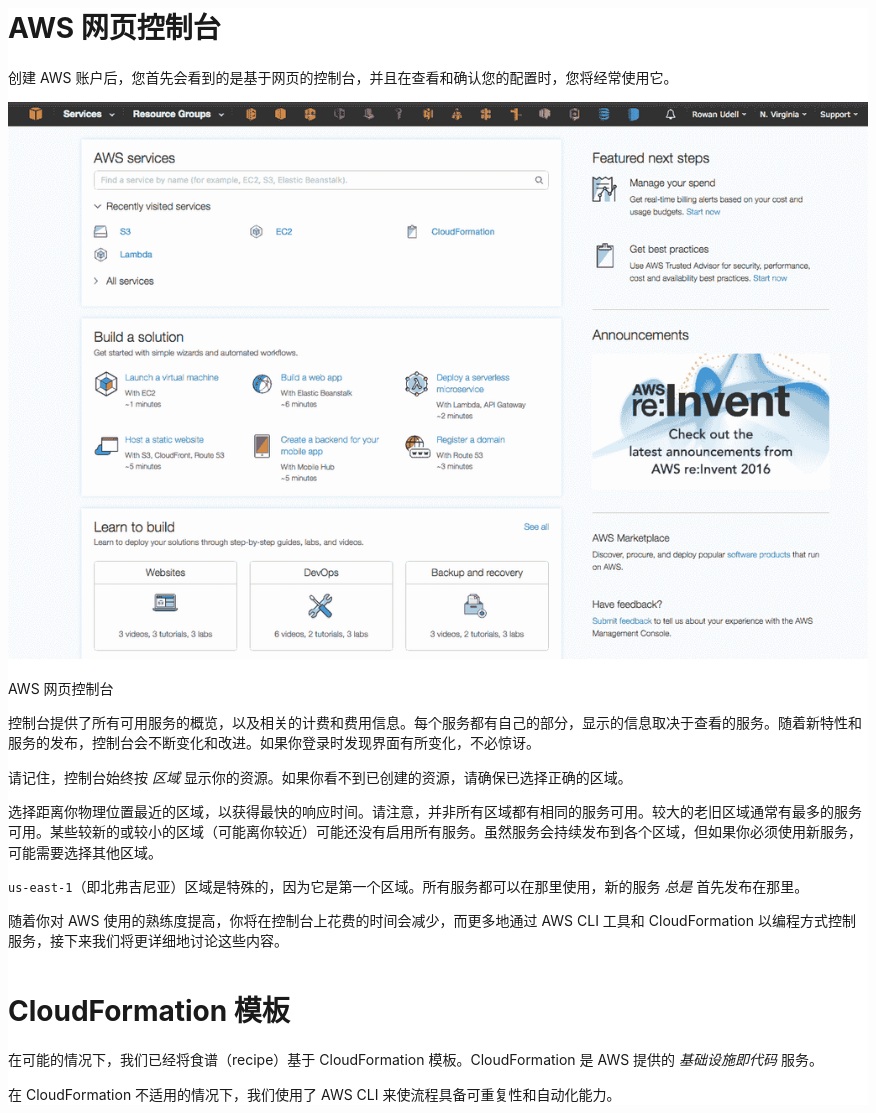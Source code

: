 # AWS 网页控制台

创建 AWS 账户后，您首先会看到的是基于网页的控制台，并且在查看和确认您的配置时，您将经常使用它。

![](img/B06326_01_01.png)

AWS 网页控制台

控制台提供了所有可用服务的概览，以及相关的计费和费用信息。每个服务都有自己的部分，显示的信息取决于查看的服务。随着新特性和服务的发布，控制台会不断变化和改进。如果你登录时发现界面有所变化，不必惊讶。

请记住，控制台始终按 *区域* 显示你的资源。如果你看不到已创建的资源，请确保已选择正确的区域。

选择距离你物理位置最近的区域，以获得最快的响应时间。请注意，并非所有区域都有相同的服务可用。较大的老旧区域通常有最多的服务可用。某些较新的或较小的区域（可能离你较近）可能还没有启用所有服务。虽然服务会持续发布到各个区域，但如果你必须使用新服务，可能需要选择其他区域。

`us-east-1`（即北弗吉尼亚）区域是特殊的，因为它是第一个区域。所有服务都可以在那里使用，新的服务 *总是* 首先发布在那里。

随着你对 AWS 使用的熟练度提高，你将在控制台上花费的时间会减少，而更多地通过 AWS CLI 工具和 CloudFormation 以编程方式控制服务，接下来我们将更详细地讨论这些内容。

# CloudFormation 模板

在可能的情况下，我们已经将食谱（recipe）基于 CloudFormation 模板。CloudFormation 是 AWS 提供的 *基础设施即代码* 服务。

在 CloudFormation 不适用的情况下，我们使用了 AWS CLI 来使流程具备可重复性和自动化能力。
